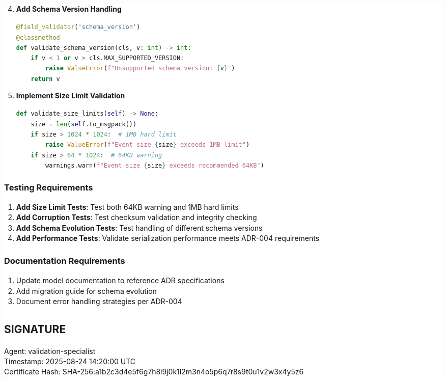 4. **Add Schema Version Handling**
   ```python
   @field_validator('schema_version')
   @classmethod
   def validate_schema_version(cls, v: int) -> int:
       if v < 1 or v > cls.MAX_SUPPORTED_VERSION:
           raise ValueError(f"Unsupported schema version: {v}")
       return v
   ```

5. **Implement Size Limit Validation**
   ```python
   def validate_size_limits(self) -> None:
       size = len(self.to_msgpack())
       if size > 1024 * 1024:  # 1MB hard limit
           raise ValueError(f"Event size {size} exceeds 1MB limit")
       if size > 64 * 1024:  # 64KB warning
           warnings.warn(f"Event size {size} exceeds recommended 64KB")
   ```

### Testing Requirements

1. **Add Size Limit Tests**: Test both 64KB warning and 1MB hard limits
2. **Add Corruption Tests**: Test checksum validation and integrity checking
3. **Add Schema Evolution Tests**: Test handling of different schema versions
4. **Add Performance Tests**: Validate serialization performance meets ADR-004 requirements

### Documentation Requirements

1. Update model documentation to reference ADR specifications
2. Add migration guide for schema evolution
3. Document error handling strategies per ADR-004

## SIGNATURE
Agent: validation-specialist  
Timestamp: 2025-08-24 14:20:00 UTC  
Certificate Hash: SHA-256:a1b2c3d4e5f6g7h8i9j0k1l2m3n4o5p6q7r8s9t0u1v2w3x4y5z6